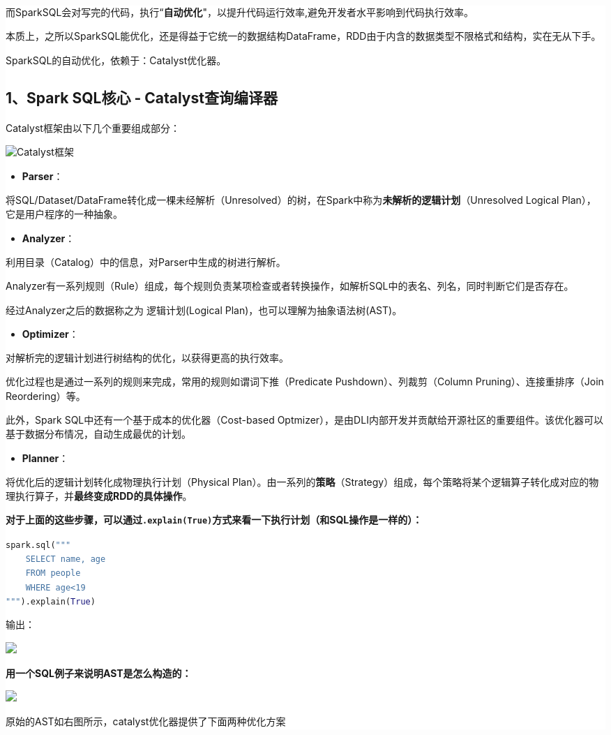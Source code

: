 而SparkSQL会对写完的代码，执行“**自动优化**"，以提升代码运行效率,避免开发者水平影响到代码执行效率。

本质上，之所以SparkSQL能优化，还是得益于它统一的数据结构DataFrame，RDD由于内含的数据类型不限格式和结构，实在无从下手。

SparkSQL的自动优化，依赖于：Catalyst优化器。

## 1、Spark SQL核心 - Catalyst查询编译器

Catalyst框架由以下几个重要组成部分：

![Catalyst框架](https://raw.githubusercontent.com/BBQldf/PicGotest/master/20230224113050.png)

- **Parser**：

将SQL/Dataset/DataFrame转化成一棵未经解析（Unresolved）的树，在Spark中称为**未解析的逻辑计划**（Unresolved Logical Plan），它是用户程序的一种抽象。

- **Analyzer**：

利用目录（Catalog）中的信息，对Parser中生成的树进行解析。

Analyzer有一系列规则（Rule）组成，每个规则负责某项检查或者转换操作，如解析SQL中的表名、列名，同时判断它们是否存在。

经过Analyzer之后的数据称之为 逻辑计划(Logical Plan)，也可以理解为抽象语法树(AST)。

- **Optimizer**：

对解析完的逻辑计划进行树结构的优化，以获得更高的执行效率。

优化过程也是通过一系列的规则来完成，常用的规则如谓词下推（Predicate Pushdown）、列裁剪（Column Pruning）、连接重排序（Join Reordering）等。

此外，Spark SQL中还有一个基于成本的优化器（Cost-based Optmizer），是由DLI内部开发并贡献给开源社区的重要组件。该优化器可以基于数据分布情况，自动生成最优的计划。

- **Planner**：

将优化后的逻辑计划转化成物理执行计划（Physical Plan）。由一系列的**策略**（Strategy）组成，每个策略将某个逻辑算子转化成对应的物理执行算子，并**最终变成RDD的具体操作**。



**对于上面的这些步骤，可以通过`.explain(True)`方式来看一下执行计划（和SQL操作是一样的）：**

```python
spark.sql("""
	SELECT name, age
	FROM people
	WHERE age<19
""").explain(True)
```

输出：

![](https://raw.githubusercontent.com/BBQldf/PicGotest/master/20230224164524.png)



**用一个SQL例子来说明AST是怎么构造的：**

![](https://raw.githubusercontent.com/BBQldf/PicGotest/master/20230224162003.png)

原始的AST如右图所示，catalyst优化器提供了下面两种优化方案
